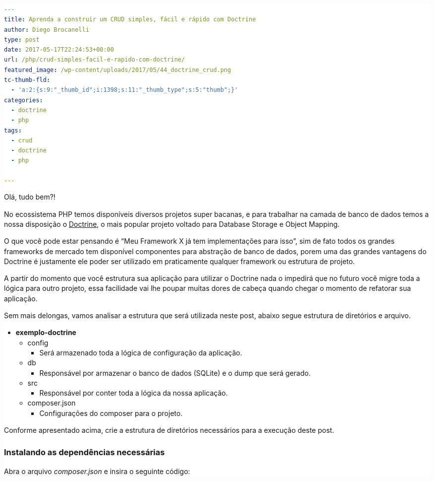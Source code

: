 ```yaml
---
title: Aprenda a construir um CRUD simples, fácil e rápido com Doctrine
author: Diego Brocanelli
type: post
date: 2017-05-17T22:24:53+00:00
url: /php/crud-simples-facil-e-rapido-com-doctrine/
featured_image: /wp-content/uploads/2017/05/44_doctrine_crud.png
tc-thumb-fld:
  - 'a:2:{s:9:"_thumb_id";i:1398;s:11:"_thumb_type";s:5:"thumb";}'
categories:
  - doctrine
  - php
tags:
  - crud
  - doctrine
  - php

---
```


Olá, tudo bem?!

No ecossistema PHP temos disponíveis diversos projetos super bacanas, e para trabalhar na camada de banco de dados temos a nossa disposição o [Doctrine](http://www.doctrine-project.org/), o mais popular projeto voltado para Database Storage e Object Mapping.

O que você pode estar pensando é &#8220;Meu Framework X já tem implementações para isso&#8221;, sim de fato todos os grandes frameworks de mercado tem disponível componentes para abstração de banco de dados, porem uma das grandes vantagens do Doctrine é justamente ele poder ser utilizado em praticamente qualquer framework ou estrutura de projeto.

A partir do momento que você estrutura sua aplicação para utilizar o Doctrine nada o impedirá que no futuro você migre toda a lógica para outro projeto, essa facilidade vai lhe poupar muitas dores de cabeça quando chegar o momento de refatorar sua aplicação.

Sem mais delongas, vamos analisar a estrutura que será utilizada neste post, abaixo segue estrutura de diretórios e arquivo.

* **exemplo-doctrine**
  * config
    * Será armazenado toda a lógica de configuração da aplicação.
  * db
    * Responsável por armazenar o banco de dados (SQLite) e o dump que será gerado.
  * src
    * Responsável por conter toda a lógica da nossa aplicação.
  * composer.json
    * Configurações do composer para o projeto.

Conforme apresentado acima, crie a estrutura de diretórios necessários para a execução deste post.

### Instalando as dependências necessárias

Abra o arquivo _composer.json_ e insira o seguinte código:
